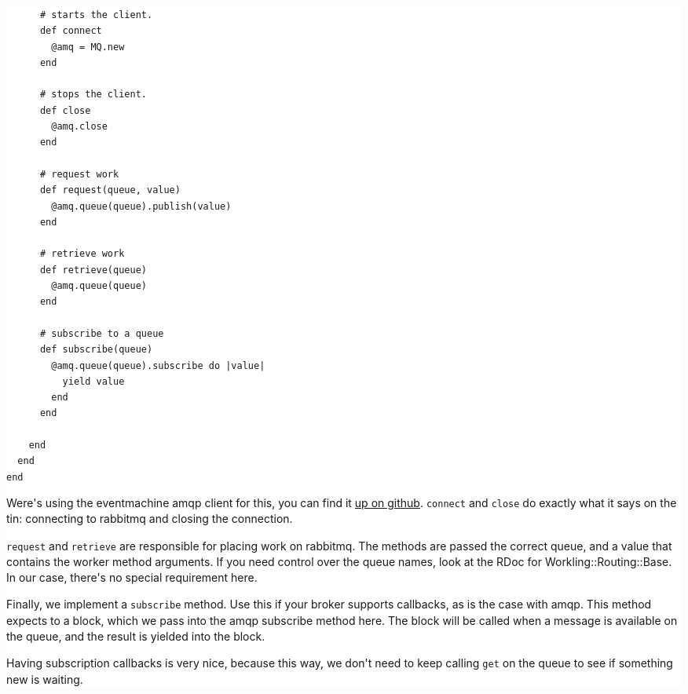           # starts the client. 
          def connect
            @amq = MQ.new
          end
      
          # stops the client.
          def close
            @amq.close
          end
      
          # request work
          def request(queue, value)
            @amq.queue(queue).publish(value)
          end
          
          # retrieve work
          def retrieve(queue)
            @amq.queue(queue)
          end
          
          # subscribe to a queue
          def subscribe(queue)
            @amq.queue(queue).subscribe do |value|
              yield value
            end
          end
          
        end
      end
    end

Were's using the eventmachine amqp client for this, you can find it [up on github](http://github.com/tmm1/amqp/tree/master). `connect` and `close` do exactly what it says on the tin: connecting to rabbitmq and closing the connection. 

`request` and `retrieve` are responsible for placing work on rabbitmq. The methods are passed the correct queue, and a value that contains the worker method arguments. If you need control over the queue names, look at the RDoc for Workling::Routing::Base. In our case, there's no special requirement here. 

Finally, we implement a `subscribe` method. Use this if your broker supports callbacks, as is the case with amqp. This method expects to a block, which we pass into the amqp subscribe method here. The block will be called when a message is available on the queue, and the result is yielded into the block. 

Having subscription callbacks is very nice, because this way, we don't need to keep calling `get` on the queue to see if something new is waiting. 

